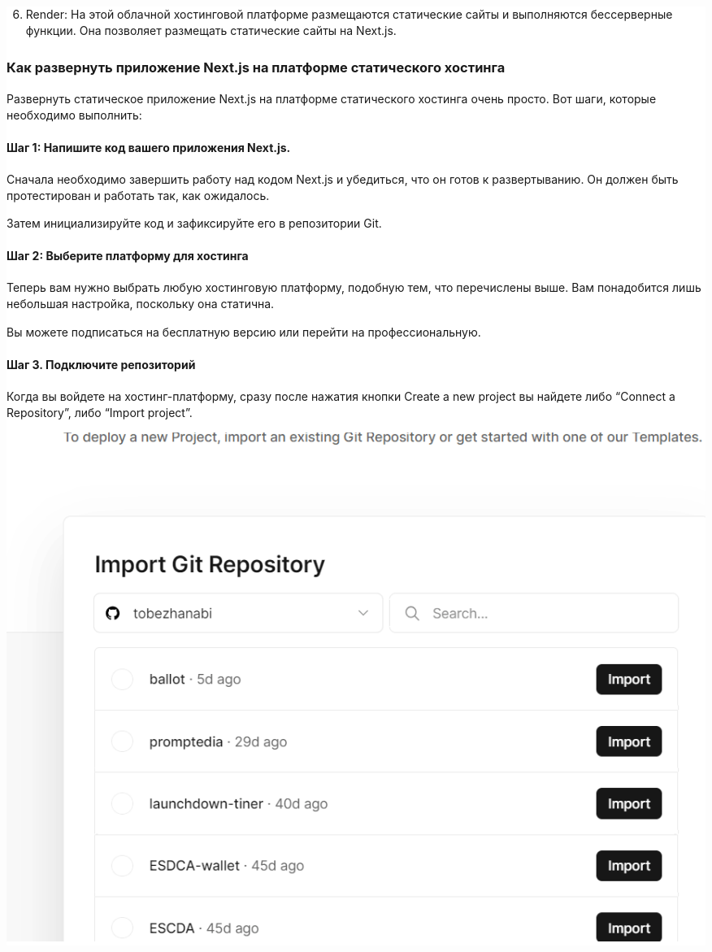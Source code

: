 6. Render: На этой облачной хостинговой платформе размещаются статические сайты и выполняются бессерверные функции. Она позволяет размещать статические сайты на Next.js.

### Как развернуть приложение Next.js на платформе статического хостинга

Развернуть статическое приложение Next.js на платформе статического хостинга очень просто. Вот шаги, которые необходимо выполнить:

#### Шаг 1: Напишите код вашего приложения Next.js.

Сначала необходимо завершить работу над кодом Next.js и убедиться, что он готов к развертыванию. Он должен быть протестирован и работать так, как ожидалось.

Затем инициализируйте код и зафиксируйте его в репозитории Git.

#### Шаг 2: Выберите платформу для хостинга

Теперь вам нужно выбрать любую хостинговую платформу, подобную тем, что перечислены выше. Вам понадобится лишь небольшая настройка, поскольку она статична.

Вы можете подписаться на бесплатную версию или перейти на профессиональную.

#### Шаг 3. Подключите репозиторий

Когда вы войдете на хостинг-платформу, сразу после нажатия кнопки Create a new project вы найдете либо “Connect a Repository”, либо “Import project”.

![подключение репозитория к vercel](../../assets/images/ba4lvf52137fy3o0441u.png)
